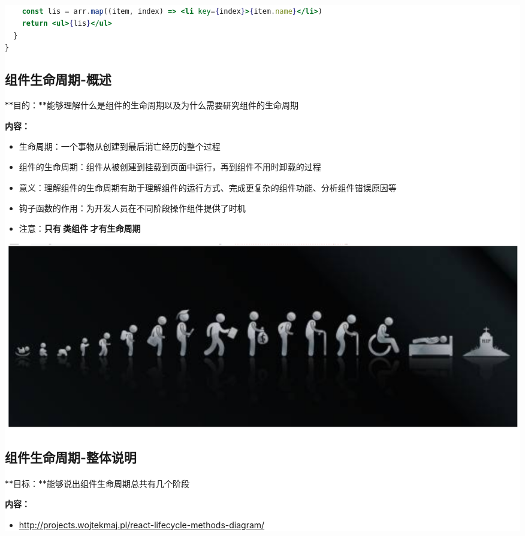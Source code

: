 ```jsx
    const lis = arr.map((item, index) => <li key={index}>{item.name}</li>)
    return <ul>{lis}</ul>
  }
}
```

## 组件生命周期-概述

**目的：**能够理解什么是组件的生命周期以及为什么需要研究组件的生命周期

**内容：**

+ 生命周期：一个事物从创建到最后消亡经历的整个过程
+ 组件的生命周期：组件从被创建到挂载到页面中运行，再到组件不用时卸载的过程

+ 意义：理解组件的生命周期有助于理解组件的运行方式、完成更复杂的组件功能、分析组件错误原因等
+ 钩子函数的作用：为开发人员在不同阶段操作组件提供了时机
+ 注意：**只有 类组件 才有生命周期**

![人一生缩影](images/人一生缩影.png)

## 组件生命周期-整体说明

**目标：**能够说出组件生命周期总共有几个阶段

**内容：**

+ <http://projects.wojtekmaj.pl/react-lifecycle-methods-diagram/>
